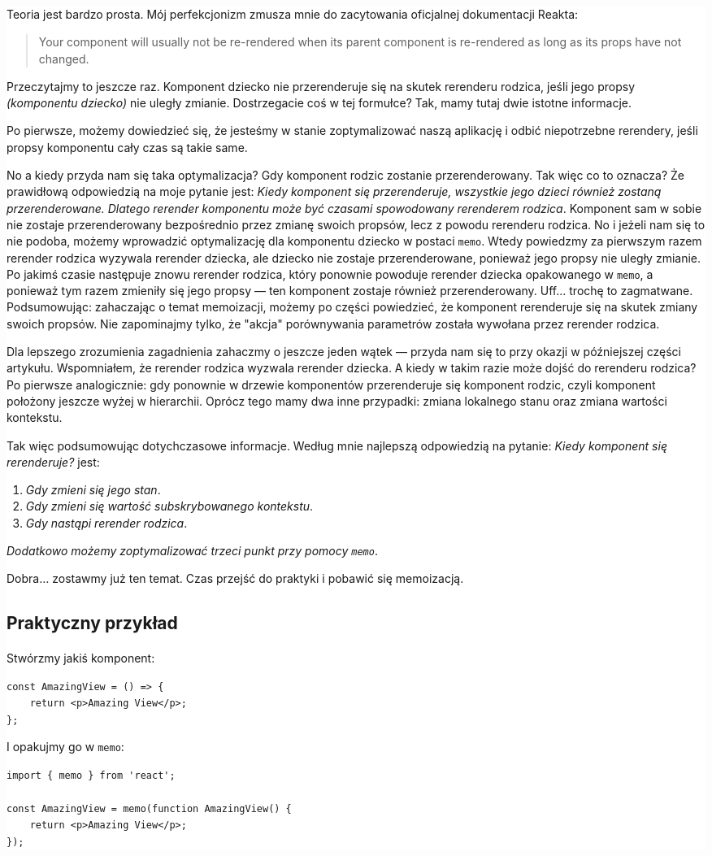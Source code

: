 Teoria jest bardzo prosta. Mój perfekcjonizm zmusza mnie do zacytowania oficjalnej dokumentacji Reakta:

> Your component will usually not be re-rendered when its parent component is re-rendered as long as its props have not changed.

Przeczytajmy to jeszcze raz. Komponent dziecko nie przerenderuje się na skutek rerenderu rodzica, jeśli jego propsy _(komponentu dziecko)_ nie uległy zmianie. Dostrzegacie coś w tej formułce? Tak, mamy tutaj dwie istotne informacje.

Po pierwsze, możemy dowiedzieć się, że jesteśmy w stanie zoptymalizować naszą aplikację i odbić niepotrzebne rerendery, jeśli propsy komponentu cały czas są takie same.

No a kiedy przyda nam się taka optymalizacja? Gdy komponent rodzic zostanie przerenderowany. Tak więc co to oznacza? Że prawidłową odpowiedzią na moje pytanie jest: _Kiedy komponent się przerenderuje, wszystkie jego dzieci również zostaną przerenderowane. Dlatego rerender komponentu może być czasami spowodowany rerenderem rodzica_. Komponent sam w sobie nie zostaje przerenderowany bezpośrednio przez zmianę swoich propsów, lecz z powodu rerenderu rodzica. No i jeżeli nam się to nie podoba, możemy wprowadzić optymalizację dla komponentu dziecko w postaci `memo`. Wtedy powiedzmy za pierwszym razem rerender rodzica wyzywala rerender dziecka, ale dziecko nie zostaje przerenderowane, ponieważ jego propsy nie uległy zmianie. Po jakimś czasie następuje znowu rerender rodzica, który ponownie powoduje rerender dziecka opakowanego w `memo`, a ponieważ tym razem zmieniły się jego propsy — ten komponent zostaje również przerenderowany. Uff... trochę to zagmatwane. Podsumowując: zahaczając o temat memoizacji, możemy po części powiedzieć, że komponent rerenderuje się na skutek zmiany swoich propsów. Nie zapominajmy tylko, że "akcja" porównywania parametrów została wywołana przez rerender rodzica.

Dla lepszego zrozumienia zagadnienia zahaczmy o jeszcze jeden wątek — przyda nam się to przy okazji w późniejszej części artykułu. Wspomniałem, że rerender rodzica wyzwala rerender dziecka. A kiedy w takim razie może dojść do rerenderu rodzica? Po pierwsze analogicznie: gdy ponownie w drzewie komponentów przerenderuje się komponent rodzic, czyli komponent położony jeszcze wyżej w hierarchii. Oprócz tego mamy dwa inne przypadki: zmiana lokalnego stanu oraz zmiana wartości kontekstu.

Tak więc podsumowując dotychczasowe informacje. Według mnie najlepszą odpowiedzią na pytanie: _Kiedy komponent się rerenderuje?_ jest:

1. _Gdy zmieni się jego stan_.
2. _Gdy zmieni się wartość subskrybowanego kontekstu_.
3. _Gdy nastąpi rerender rodzica_.

_Dodatkowo możemy zoptymalizować trzeci punkt przy pomocy `memo`_.

Dobra… zostawmy już ten temat. Czas przejść do praktyki i pobawić się memoizacją.

## Praktyczny przykład

Stwórzmy jakiś komponent:

```tsx
const AmazingView = () => {
	return <p>Amazing View</p>;
};
```

I opakujmy go w `memo`:

```tsx
import { memo } from 'react';

const AmazingView = memo(function AmazingView() {
	return <p>Amazing View</p>;
});
```
